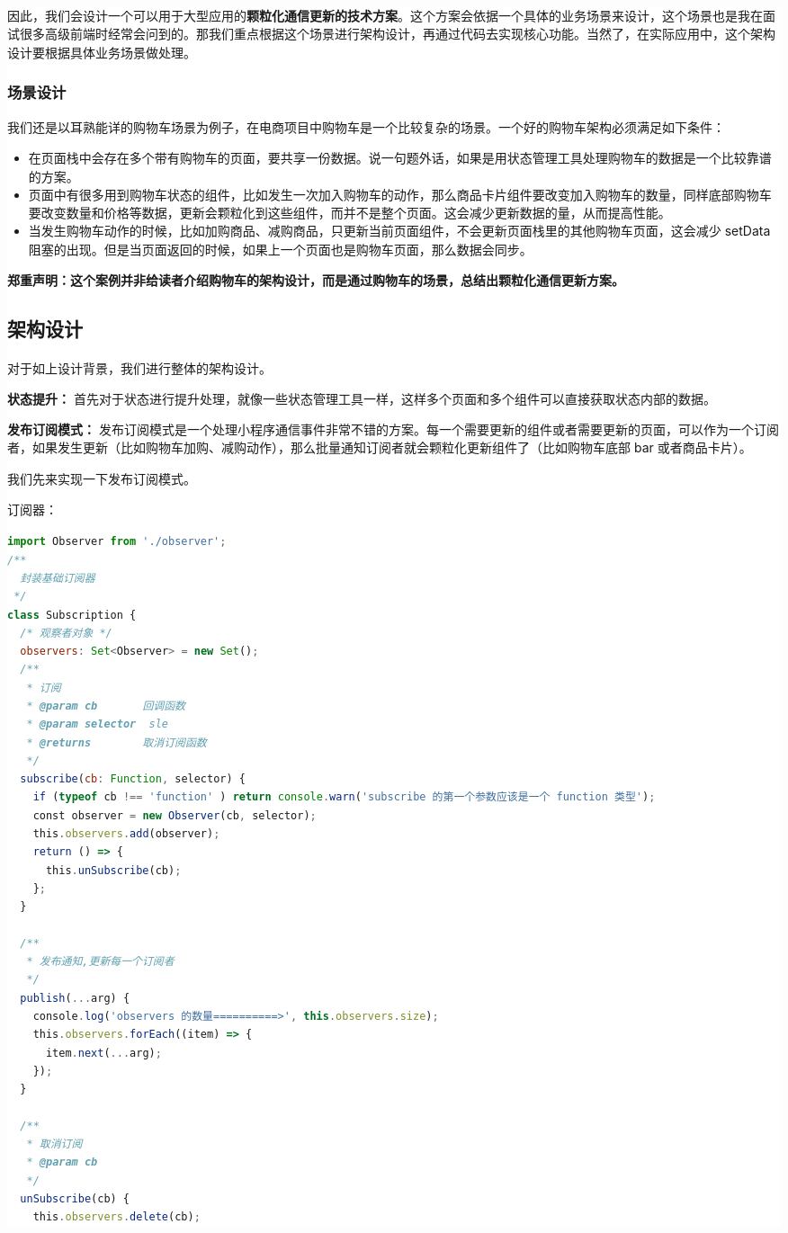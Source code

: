 因此，我们会设计一个可以用于大型应用的**颗粒化通信更新的技术方案**。这个方案会依据一个具体的业务场景来设计，这个场景也是我在面试很多高级前端时经常会问到的。那我们重点根据这个场景进行架构设计，再通过代码去实现核心功能。当然了，在实际应用中，这个架构设计要根据具体业务场景做处理。

### **场景设计**

我们还是以耳熟能详的购物车场景为例子，在电商项目中购物车是一个比较复杂的场景。一个好的购物车架构必须满足如下条件：

* 在页面栈中会存在多个带有购物车的页面，要共享一份数据。说一句题外话，如果是用状态管理工具处理购物车的数据是一个比较靠谱的方案。
* 页面中有很多用到购物车状态的组件，比如发生一次加入购物车的动作，那么商品卡片组件要改变加入购物车的数量，同样底部购物车要改变数量和价格等数据，更新会颗粒化到这些组件，而并不是整个页面。这会减少更新数据的量，从而提高性能。
* 当发生购物车动作的时候，比如加购商品、减购商品，只更新当前页面组件，不会更新页面栈里的其他购物车页面，这会减少 setData 阻塞的出现。但是当页面返回的时候，如果上一个页面也是购物车页面，那么数据会同步。

**郑重声明：这个案例并非给读者介绍购物车的架构设计，而是通过购物车的场景，总结出颗粒化通信更新方案。**

## 架构设计

对于如上设计背景，我们进行整体的架构设计。

**状态提升：** 首先对于状态进行提升处理，就像一些状态管理工具一样，这样多个页面和多个组件可以直接获取状态内部的数据。

**发布订阅模式：** 发布订阅模式是一个处理小程序通信事件非常不错的方案。每一个需要更新的组件或者需要更新的页面，可以作为一个订阅者，如果发生更新（比如购物车加购、减购动作），那么批量通知订阅者就会颗粒化更新组件了（比如购物车底部 bar 或者商品卡片）。

我们先来实现一下发布订阅模式。

订阅器：

```js
import Observer from './observer';
/**
  封装基础订阅器
 */
class Subscription {
  /* 观察者对象 */
  observers: Set<Observer> = new Set();
  /**
   * 订阅
   * @param cb       回调函数
   * @param selector  sle
   * @returns        取消订阅函数
   */
  subscribe(cb: Function, selector) {
    if (typeof cb !== 'function' ) return console.warn('subscribe 的第一个参数应该是一个 function 类型');
    const observer = new Observer(cb, selector);
    this.observers.add(observer);
    return () => {
      this.unSubscribe(cb);
    };
  }
​
  /**
   * 发布通知,更新每一个订阅者
   */
  publish(...arg) {
    console.log('observers 的数量==========>', this.observers.size);
    this.observers.forEach((item) => {
      item.next(...arg);
    });
  }
​
  /**
   * 取消订阅
   * @param cb
   */
  unSubscribe(cb) {
    this.observers.delete(cb);
```